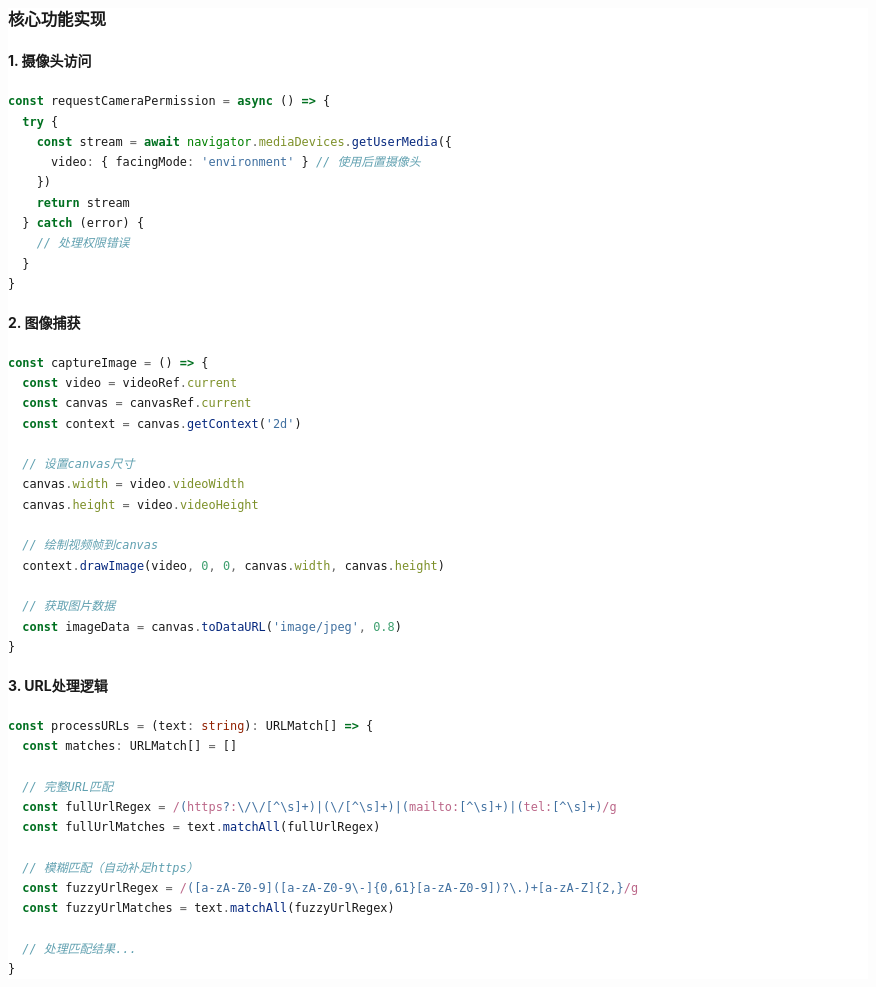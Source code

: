 ### 核心功能实现

#### 1. 摄像头访问
```typescript
const requestCameraPermission = async () => {
  try {
    const stream = await navigator.mediaDevices.getUserMedia({ 
      video: { facingMode: 'environment' } // 使用后置摄像头
    })
    return stream
  } catch (error) {
    // 处理权限错误
  }
}
```

#### 2. 图像捕获
```typescript
const captureImage = () => {
  const video = videoRef.current
  const canvas = canvasRef.current
  const context = canvas.getContext('2d')
  
  // 设置canvas尺寸
  canvas.width = video.videoWidth
  canvas.height = video.videoHeight
  
  // 绘制视频帧到canvas
  context.drawImage(video, 0, 0, canvas.width, canvas.height)
  
  // 获取图片数据
  const imageData = canvas.toDataURL('image/jpeg', 0.8)
}
```

#### 3. URL处理逻辑
```typescript
const processURLs = (text: string): URLMatch[] => {
  const matches: URLMatch[] = []
  
  // 完整URL匹配
  const fullUrlRegex = /(https?:\/\/[^\s]+)|(\/[^\s]+)|(mailto:[^\s]+)|(tel:[^\s]+)/g
  const fullUrlMatches = text.matchAll(fullUrlRegex)
  
  // 模糊匹配（自动补足https）
  const fuzzyUrlRegex = /([a-zA-Z0-9]([a-zA-Z0-9\-]{0,61}[a-zA-Z0-9])?\.)+[a-zA-Z]{2,}/g
  const fuzzyUrlMatches = text.matchAll(fuzzyUrlRegex)
  
  // 处理匹配结果...
}
```
